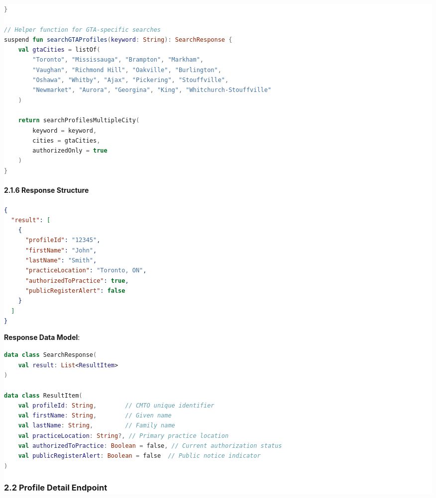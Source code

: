 ```kotlin
}

// Helper function for GTA-specific searches
suspend fun searchGTAProfiles(keyword: String): SearchResponse {
    val gtaCities = listOf(
        "Toronto", "Mississauga", "Brampton", "Markham", 
        "Vaughan", "Richmond Hill", "Oakville", "Burlington",
        "Oshawa", "Whitby", "Ajax", "Pickering", "Stouffville",
        "Newmarket", "Aurora", "Georgina", "King", "Whitchurch-Stouffville"
    )
    
    return searchProfilesMultipleCity(
        keyword = keyword,
        cities = gtaCities,
        authorizedOnly = true
    )
}
```

#### 2.1.6 Response Structure

```json
{
  "result": [
    {
      "profileId": "12345",
      "firstName": "John",
      "lastName": "Smith",
      "practiceLocation": "Toronto, ON",
      "authorizedToPractice": true,
      "publicRegisterAlert": false
    }
  ]
}
```

**Response Data Model**:
```kotlin
data class SearchResponse(
    val result: List<ResultItem>
)

data class ResultItem(
    val profileId: String,        // CMTO unique identifier
    val firstName: String,        // Given name
    val lastName: String,         // Family name
    val practiceLocation: String?, // Primary practice location
    val authorizedToPractice: Boolean = false, // Current authorization status
    val publicRegisterAlert: Boolean = false  // Public notice indicator
)
```

### 2.2 Profile Detail Endpoint

